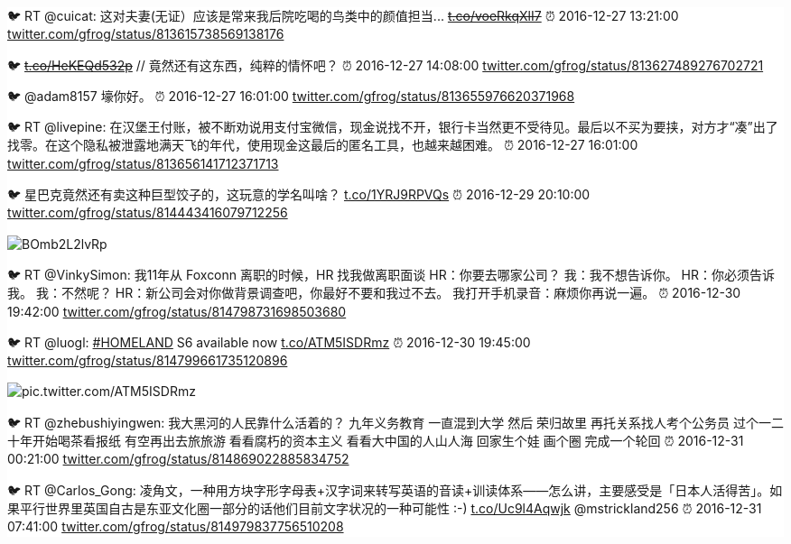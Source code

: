🐦 RT @cuicat: 这对夫妻(无证）应该是常来我后院吃喝的鸟类中的颜值担当... <s>[t.co/voeRkqXlI7](https://t.co/voeRkqXlI7)</s>
⏰ 2016-12-27 13:21:00
[twitter.com/gfrog/status/813615738569138176](http://twitter.com/gfrog/status/813615738569138176)

🐦 <s>[t.co/HeKEQd532p](https://t.co/HeKEQd532p)</s> // 竟然还有这东西，纯粹的情怀吧？
⏰ 2016-12-27 14:08:00
[twitter.com/gfrog/status/813627489276702721](http://twitter.com/gfrog/status/813627489276702721)

🐦 @adam8157 壕你好。
⏰ 2016-12-27 16:01:00
[twitter.com/gfrog/status/813655976620371968](http://twitter.com/gfrog/status/813655976620371968)

🐦 RT @livepine: 在汉堡王付账，被不断劝说用支付宝微信，现金说找不开，银行卡当然更不受待见。最后以不买为要挟，对方才“凑”出了找零。在这个隐私被泄露地满天飞的年代，使用现金这最后的匿名工具，也越来越困难。
⏰ 2016-12-27 16:01:00
[twitter.com/gfrog/status/813656141712371713](http://twitter.com/gfrog/status/813656141712371713)

🐦 星巴克竟然还有卖这种巨型饺子的，这玩意的学名叫啥？ [t.co/1YRJ9RPVQs](https://www.instagram.com/p/BOmb2L2lvRp/)
⏰ 2016-12-29 20:10:00
[twitter.com/gfrog/status/814443416079712256](http://twitter.com/gfrog/status/814443416079712256)

![BOmb2L2lvRp](https://scontent-lax3-1.cdninstagram.com/vp/707f0db6e4bfa43023a193c1c6f4c4ff/5DCF3558/t51.2885-15/e35/15623861_336682506713673_7778594387654606848_n.jpg?_nc_ht=scontent-lax3-1.cdninstagram.com)

🐦 RT @VinkySimon: 我11年从 Foxconn 离职的时候，HR 找我做离职面谈
HR：你要去哪家公司？
我：我不想告诉你。
HR：你必须告诉我。
我：不然呢？
HR：新公司会对你做背景调查吧，你最好不要和我过不去。
我打开手机录音：麻烦你再说一遍。
⏰ 2016-12-30 19:42:00
[twitter.com/gfrog/status/814798731698503680](http://twitter.com/gfrog/status/814798731698503680)

🐦 RT @luogl: [#HOMELAND](https://twitter.com/hashtag/HOMELAND?src=hash) S6 available now [t.co/ATM5ISDRmz](https://twitter.com/luogl/status/814767156743110657/photo/1)
⏰ 2016-12-30 19:45:00
[twitter.com/gfrog/status/814799661735120896](http://twitter.com/gfrog/status/814799661735120896)

![pic.twitter.com/ATM5ISDRmz](https://pbs.twimg.com/media/C06iaKLVEAI-xYS.jpg)

🐦 RT @zhebushiyingwen: 我大黑河的人民靠什么活着的？
九年义务教育 一直混到大学
然后 荣归故里
再托关系找人考个公务员
过个一二十年开始喝茶看报纸
有空再出去旅旅游 看看腐朽的资本主义
看看大中国的人山人海
回家生个娃
画个圈 完成一个轮回
⏰ 2016-12-31 00:21:00
[twitter.com/gfrog/status/814869022885834752](http://twitter.com/gfrog/status/814869022885834752)

🐦 RT @Carlos_Gong: 凌角文，一种用方块字形字母表+汉字词来转写英语的音读+训读体系——怎么讲，主要感受是「日本人活得苦」。如果平行世界里英国自古是东亚文化圈一部分的话他们目前文字状况的一种可能性 :-) [t.co/Uc9l4Aqwjk](https://www.omniglot.com/conscripts/linglese.htm) @mstrickland256
⏰ 2016-12-31 07:41:00
[twitter.com/gfrog/status/814979837756510208](http://twitter.com/gfrog/status/814979837756510208)
